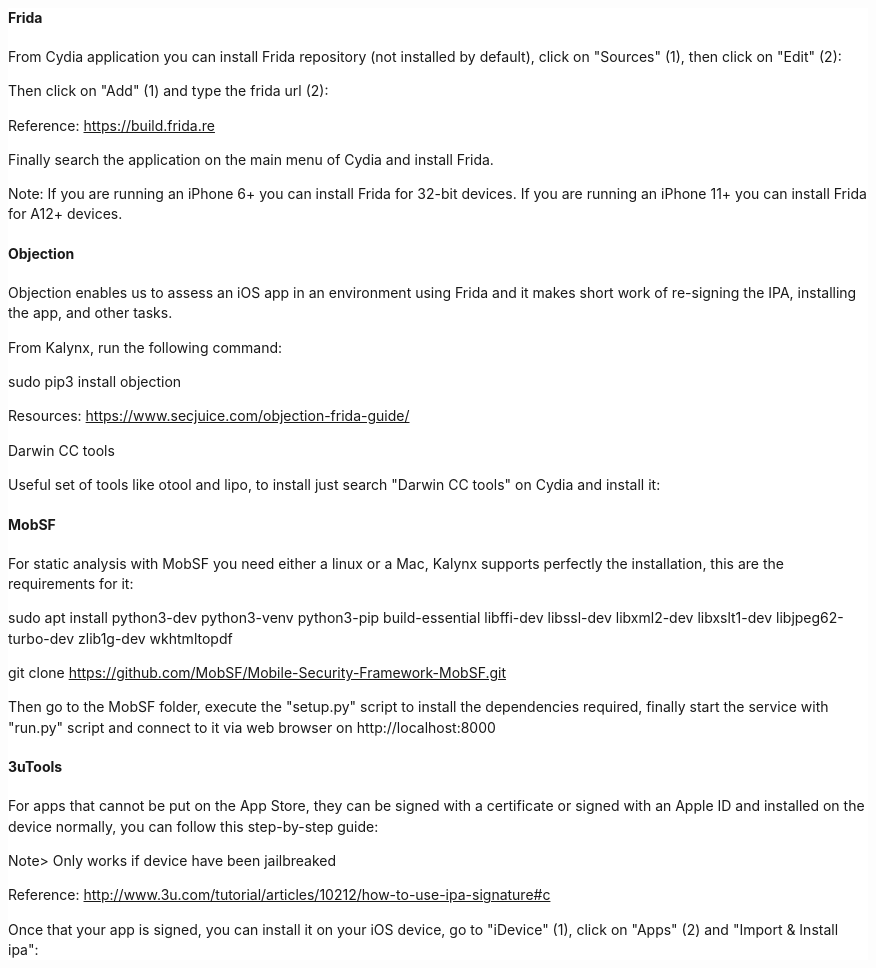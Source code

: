 

#### Frida

From Cydia application you can install Frida repository (not installed by default), click on "Sources" (1), then click on "Edit" (2):



Then click on "Add" (1) and type the frida url (2):

Reference: https://build.frida.re



Finally search the application on the main menu of Cydia and install Frida.

Note: If you are running an iPhone 6+ you can install Frida for 32-bit devices.
           If you are running an iPhone 11+ you can install Frida for A12+ devices.
           

#### Objection
Objection enables us to assess an iOS app in an environment using Frida and it makes short work of re-signing the IPA, installing the app, and other tasks. 

From Kalynx, run the following command:

sudo pip3 install objection

Resources:
https://www.secjuice.com/objection-frida-guide/

Darwin CC tools

Useful set of tools like otool and lipo, to install just search "Darwin CC tools" on Cydia and install it:

#### MobSF

For static analysis with MobSF you need either a linux or a Mac, Kalynx supports perfectly the installation, this are the requirements for it:

sudo apt install python3-dev python3-venv python3-pip build-essential libffi-dev libssl-dev libxml2-dev libxslt1-dev libjpeg62-turbo-dev zlib1g-dev wkhtmltopdf

git clone https://github.com/MobSF/Mobile-Security-Framework-MobSF.git

Then go to the MobSF folder, execute the "setup.py" script to install the dependencies required, finally start the service with "run.py" script and connect to it via web browser on http://localhost:8000

#### 3uTools

For apps that cannot be put on the App Store, they can be signed with a certificate or signed with an Apple ID and installed on the device normally, you can follow this step-by-step guide:

Note> Only works if device have been jailbreaked

Reference: http://www.3u.com/tutorial/articles/10212/how-to-use-ipa-signature#c

Once that your app is signed, you can install it on your iOS device, go to "iDevice" (1), click on "Apps" (2) and "Import & Install ipa":

